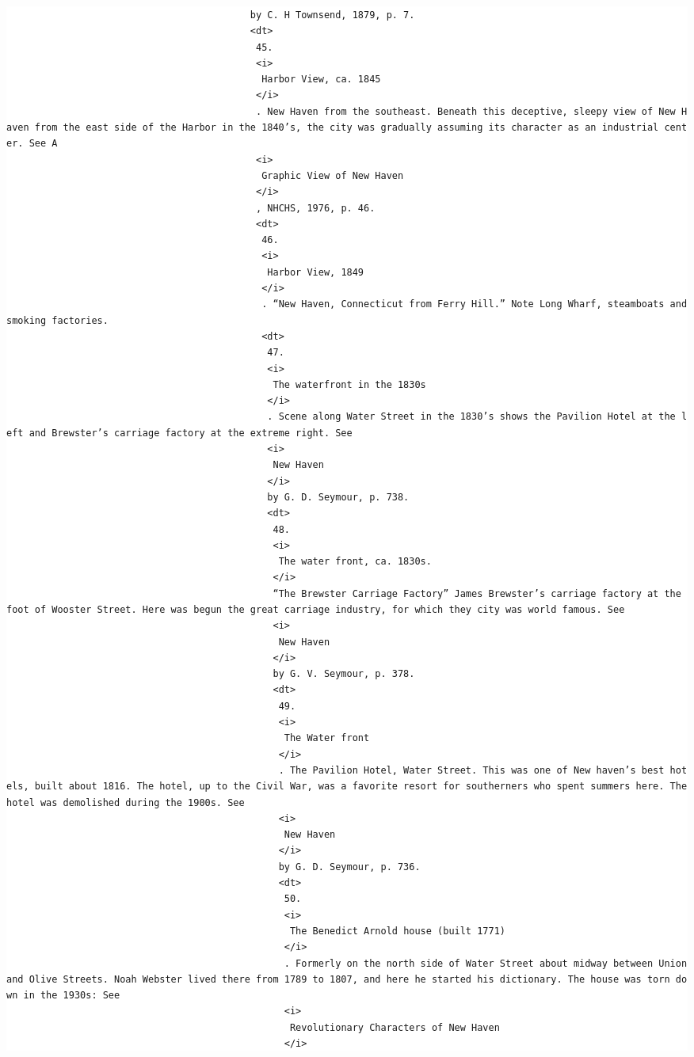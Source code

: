                                                by C. H Townsend, 1879, p. 7.
                                               <dt>
                                                45.
                                                <i>
                                                 Harbor View, ca. 1845
                                                </i>
                                                . New Haven from the southeast. Beneath this deceptive, sleepy view of New Haven from the east side of the Harbor in the 1840’s, the city was gradually assuming its character as an industrial center. See A
                                                <i>
                                                 Graphic View of New Haven
                                                </i>
                                                , NHCHS, 1976, p. 46.
                                                <dt>
                                                 46.
                                                 <i>
                                                  Harbor View, 1849
                                                 </i>
                                                 . “New Haven, Connecticut from Ferry Hill.” Note Long Wharf, steamboats and smoking factories.
                                                 <dt>
                                                  47.
                                                  <i>
                                                   The waterfront in the 1830s
                                                  </i>
                                                  . Scene along Water Street in the 1830’s shows the Pavilion Hotel at the left and Brewster’s carriage factory at the extreme right. See
                                                  <i>
                                                   New Haven
                                                  </i>
                                                  by G. D. Seymour, p. 738.
                                                  <dt>
                                                   48.
                                                   <i>
                                                    The water front, ca. 1830s.
                                                   </i>
                                                   “The Brewster Carriage Factory” James Brewster’s carriage factory at the foot of Wooster Street. Here was begun the great carriage industry, for which they city was world famous. See
                                                   <i>
                                                    New Haven
                                                   </i>
                                                   by G. V. Seymour, p. 378.
                                                   <dt>
                                                    49.
                                                    <i>
                                                     The Water front
                                                    </i>
                                                    . The Pavilion Hotel, Water Street. This was one of New haven’s best hotels, built about 1816. The hotel, up to the Civil War, was a favorite resort for southerners who spent summers here. The hotel was demolished during the 1900s. See
                                                    <i>
                                                     New Haven
                                                    </i>
                                                    by G. D. Seymour, p. 736.
                                                    <dt>
                                                     50.
                                                     <i>
                                                      The Benedict Arnold house (built 1771)
                                                     </i>
                                                     . Formerly on the north side of Water Street about midway between Union and Olive Streets. Noah Webster lived there from 1789 to 1807, and here he started his dictionary. The house was torn down in the 1930s: See
                                                     <i>
                                                      Revolutionary Characters of New Haven
                                                     </i>